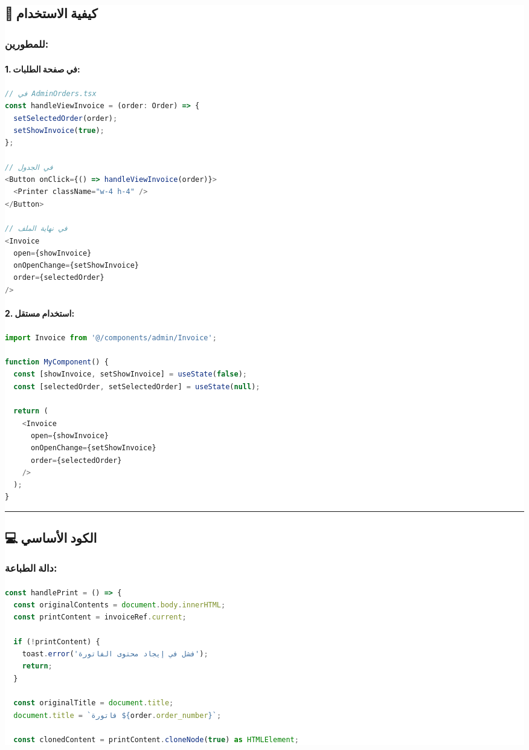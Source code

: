 
## 🔧 كيفية الاستخدام

### للمطورين:

#### 1. **في صفحة الطلبات**:
```typescript
// في AdminOrders.tsx
const handleViewInvoice = (order: Order) => {
  setSelectedOrder(order);
  setShowInvoice(true);
};

// في الجدول
<Button onClick={() => handleViewInvoice(order)}>
  <Printer className="w-4 h-4" />
</Button>

// في نهاية الملف
<Invoice
  open={showInvoice}
  onOpenChange={setShowInvoice}
  order={selectedOrder}
/>
```

#### 2. **استخدام مستقل**:
```typescript
import Invoice from '@/components/admin/Invoice';

function MyComponent() {
  const [showInvoice, setShowInvoice] = useState(false);
  const [selectedOrder, setSelectedOrder] = useState(null);

  return (
    <Invoice
      open={showInvoice}
      onOpenChange={setShowInvoice}
      order={selectedOrder}
    />
  );
}
```

---

## 💻 الكود الأساسي

### دالة الطباعة:
```typescript
const handlePrint = () => {
  const originalContents = document.body.innerHTML;
  const printContent = invoiceRef.current;
  
  if (!printContent) {
    toast.error('فشل في إيجاد محتوى الفاتورة');
    return;
  }

  const originalTitle = document.title;
  document.title = `فاتورة ${order.order_number}`;

  const clonedContent = printContent.cloneNode(true) as HTMLElement;
```